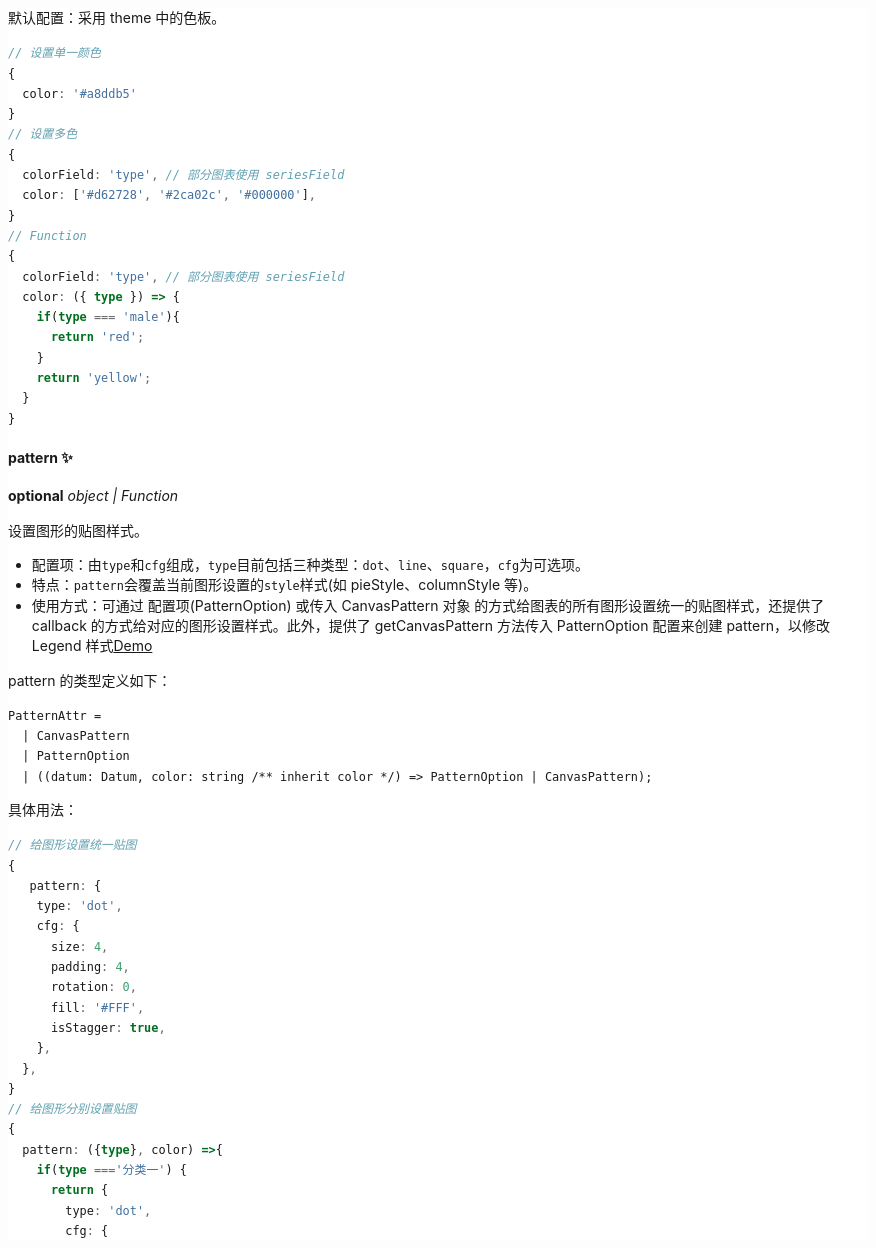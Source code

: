 默认配置：采用 theme 中的色板。

```ts
// 设置单一颜色
{
  color: '#a8ddb5'
}
// 设置多色
{
  colorField: 'type', // 部分图表使用 seriesField
  color: ['#d62728', '#2ca02c', '#000000'],
}
// Function
{
  colorField: 'type', // 部分图表使用 seriesField
  color: ({ type }) => {
    if(type === 'male'){
      return 'red';
    }
    return 'yellow';
  }
}
```


#### pattern ✨

<description>**optional** *object | Function*</description>

设置图形的贴图样式。

*   配置项：由`type`和`cfg`组成，`type`目前包括三种类型：`dot`、`line`、`square`，`cfg`为可选项。
*   特点：`pattern`会覆盖当前图形设置的`style`样式(如 pieStyle、columnStyle 等)。
*   使用方式：可通过 配置项(PatternOption) 或传入 CanvasPattern 对象 的方式给图表的所有图形设置统一的贴图样式，还提供了 callback 的方式给对应的图形设置样式。此外，提供了 getCanvasPattern 方法传入 PatternOption 配置来创建 pattern，以修改 Legend 样式[Demo](/zh/examples/plugin/pattern#legend-marker-with-pattern)

pattern 的类型定义如下：

```plain
PatternAttr =
  | CanvasPattern
  | PatternOption
  | ((datum: Datum, color: string /** inherit color */) => PatternOption | CanvasPattern);
```

具体用法：

```ts
// 给图形设置统一贴图
{
   pattern: {
    type: 'dot',
    cfg: {
      size: 4,
      padding: 4,
      rotation: 0,
      fill: '#FFF',
      isStagger: true,
    },
  },
}
// 给图形分别设置贴图
{
  pattern: ({type}, color) =>{
    if(type ==='分类一') {
      return { 
        type: 'dot',
        cfg: {
```